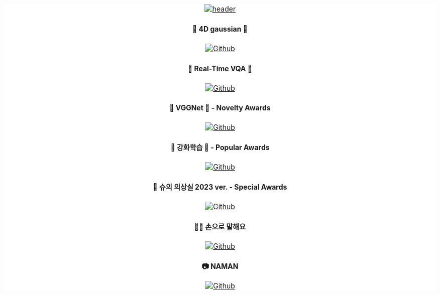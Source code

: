 <p align="center"><a href="#">
    <img src="https://capsule-render.vercel.app/api?type=waving&color=0:3498DB,100:2C3E50&height=250&section=header&text=YAICON%203rd&fontSize=40&fontColor=ffffff&animation=fadeIn&fontAlignY=40" alt="header" width=100%/>
</a></p>

<h4 align="center"> 🥇 4D gaussian 🥇 </h4>
<p align="center">
    <a href="https://github.com/whwjdqls/4D-Gaussian-Head">
        <img src="https://img.shields.io/badge/GITHUB-181717.svg?&style=for-the-badge&logo=github&logoColor=white" alt="Github" />
    </a>
</p>

<h4 align="center"> 🥈 Real-Time VQA 🥈 </h4>

<p align="center">
    <a href="https://github.com/Merenova/YAICON-3rd">
        <img src="https://img.shields.io/badge/GITHUB-181717.svg?&style=for-the-badge&logo=github&logoColor=white" alt="Github"/>
    </a>
</p>

<h4 align="center"> 🎉 VGGNet 🎉 - Novelty Awards </h4>
<p align="center">
    <a href="https://github.com/devch1013/YAICON-VGGnet">
        <img src="https://img.shields.io/badge/GITHUB-181717.svg?&style=for-the-badge&logo=github&logoColor=white" alt="Github"/>
    </a>
</p>

<h4 align="center"> 🎉 강화학습 🎉 - Popular Awards </h4>
<p align="center">
    <a href="#">
        <img src="https://img.shields.io/badge/GITHUB-181717.svg?&style=for-the-badge&logo=github&logoColor=white" alt="Github"/>
    </a>
</p>

<h4 align="center"> 👗 슈의 의상실 2023 ver. - Special Awards </h4>
<p align="center">
    <a href="https://github.com/bscho333/Shu_TryOn">
        <img src="https://img.shields.io/badge/GITHUB-181717.svg?&style=for-the-badge&logo=github&logoColor=white" alt="Github"/>
    </a>
</p>

<h4 align="center"> 🤙🏻 손으로 말해요  </h4>
<p align="center">
    <a href="https://github.com/cygbbhx/kslr">
    <img src="https://img.shields.io/badge/GITHUB-181717.svg?&style=for-the-badge&logo=github&logoColor=white" alt="Github"/>
    </a>
</p>

<h4 align="center"> 📷 NAMAN </h4>
<p align="center">
    <a href="https://github.com/YAICON-NAMAN/naman">
        <img src="https://img.shields.io/badge/GITHUB-181717.svg?&style=for-the-badge&logo=github&logoColor=white" alt="Github"/>
    </a>
</p>
